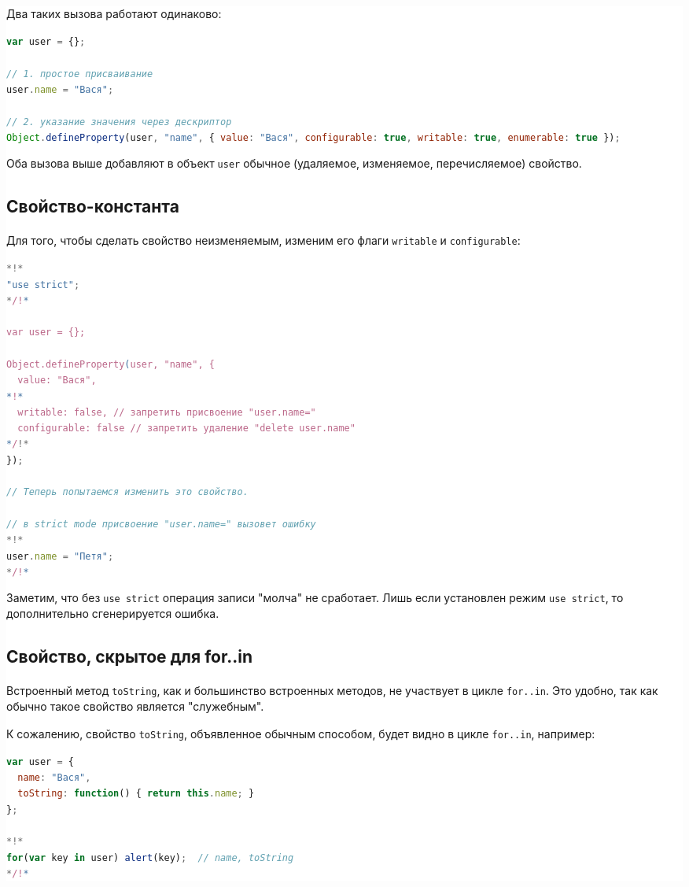 Два таких вызова работают одинаково:

```js no-beautify
var user = {};

// 1. простое присваивание
user.name = "Вася";

// 2. указание значения через дескриптор
Object.defineProperty(user, "name", { value: "Вася", configurable: true, writable: true, enumerable: true });
```

Оба вызова выше добавляют в объект `user` обычное (удаляемое, изменяемое, перечисляемое) свойство.

## Свойство-константа

Для того, чтобы сделать свойство неизменяемым, изменим его флаги `writable` и `configurable`:

```js run
*!*
"use strict";
*/!*

var user = {};

Object.defineProperty(user, "name", {
  value: "Вася",
*!*
  writable: false, // запретить присвоение "user.name="
  configurable: false // запретить удаление "delete user.name"
*/!*
});

// Теперь попытаемся изменить это свойство.

// в strict mode присвоение "user.name=" вызовет ошибку
*!*
user.name = "Петя";
*/!*
```

Заметим, что без `use strict` операция записи "молча" не сработает. Лишь если установлен режим `use strict`, то дополнительно сгенерируется ошибка.

## Свойство, скрытое для for..in

Встроенный метод `toString`, как и большинство встроенных методов, не участвует в цикле `for..in`. Это удобно, так как обычно такое свойство является "служебным".

К сожалению, свойство `toString`, объявленное обычным способом, будет видно в цикле `for..in`, например:

```js run no-beautify
var user = {
  name: "Вася",
  toString: function() { return this.name; }
};

*!*
for(var key in user) alert(key);  // name, toString
*/!*
```
